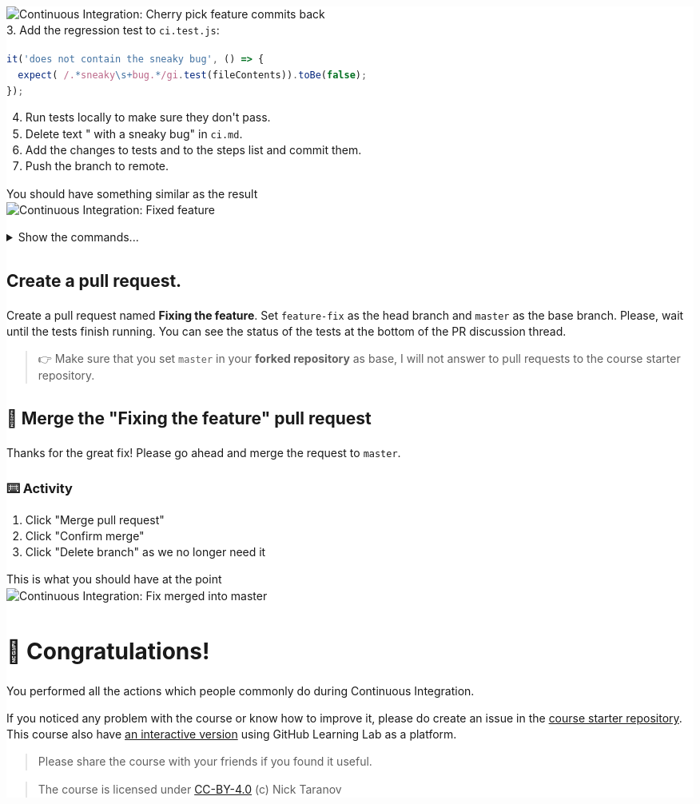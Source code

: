   ![Continuous Integration: Cherry pick feature commits back](https://raw.githubusercontent.com/ntaranov/continuous-integration-team-scenarios-text/master/img/8.gif)  
3. Add the regression test to `ci.test.js`:  

  ```js
  it('does not contain the sneaky bug', () => {
    expect( /.*sneaky\s+bug.*/gi.test(fileContents)).toBe(false);
  });
  ```  
4. Run tests locally to make sure they don't pass.  
5. Delete text " with a sneaky bug" in `ci.md`.  
6. Add the changes to tests and to the steps list and commit them.  
7. Push the branch to remote.  

You should have something similar as the result  
![Continuous Integration: Fixed feature](https://raw.githubusercontent.com/ntaranov/continuous-integration-team-scenarios-text/master/img/9.gif)
  


<details><summary>Show the commands...</summary></details>

## Create a pull request. 

Create a pull request named **Fixing the feature**. Set `feature-fix` as the head branch and `master` as the base branch.
Please, wait until the tests finish running. You can see the status of the tests at the bottom of the PR discussion thread. 

> 👉 Make sure that you set `master` in your **forked repository** as base, I will not answer to pull requests to the course starter repository.

## 🔀 Merge the "Fixing the feature" pull request

Thanks for the great fix! Please go ahead and merge the request to `master`.

### ⌨️ Activity 

1. Click "Merge pull request"
2. Click "Confirm merge"
3. Click "Delete branch" as we no longer need it

This is what you should have at the point  
![Continuous Integration: Fix merged into master](https://raw.githubusercontent.com/ntaranov/continuous-integration-team-scenarios-text/master/img/10.gif)
  



# 🎉 Congratulations!

You performed all the actions which people commonly do during Continuous Integration.  

If you noticed any problem with the course or know how to improve it, please do create an issue in the [course starter repository](https://github.com/ntaranov/continuous-integration-team-scenarios-students). This course also have [an interactive version](https://lab.github.com/ntaranov/common-continuous-integration-team-scenarios) using GitHub Learning Lab as a platform.


> Please share the course with your friends if you found it useful.
  
> The course is licensed under [CC-BY-4.0](https://github.com/ntaranov/continuous-integration-team-scenarios-students/blob/master/LICENSE) (c) Nick Taranov